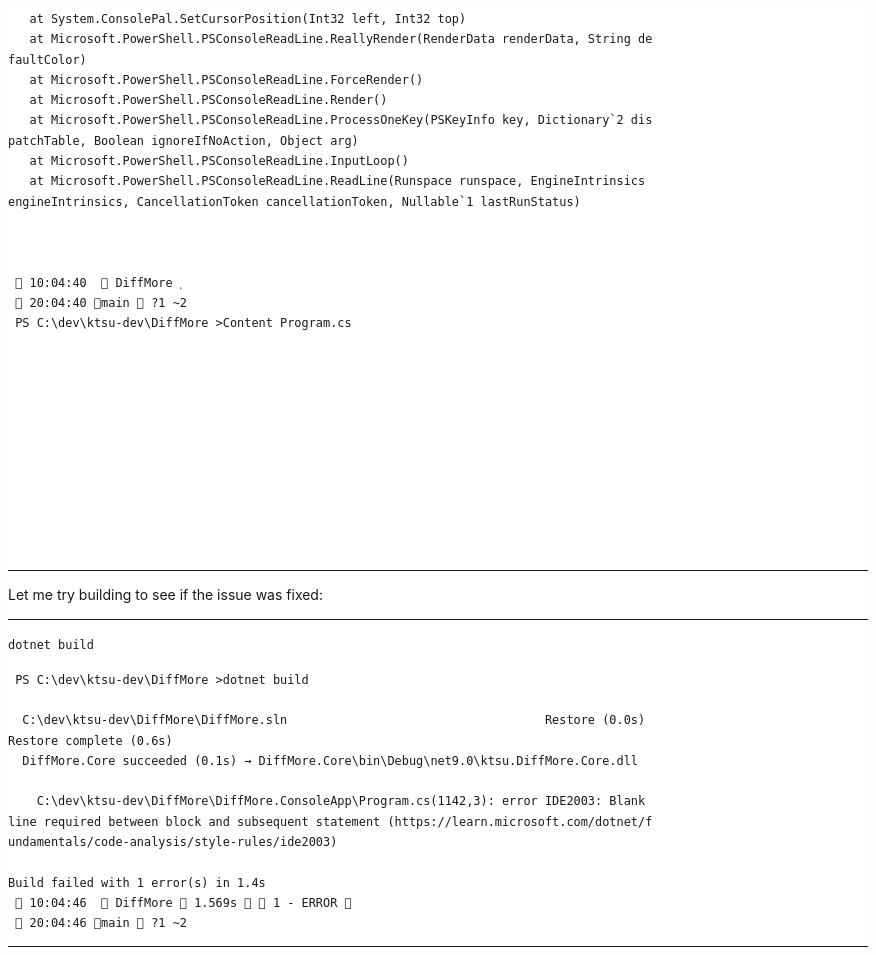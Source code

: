 ```
   at System.ConsolePal.SetCursorPosition(Int32 left, Int32 top)
   at Microsoft.PowerShell.PSConsoleReadLine.ReallyRender(RenderData renderData, String de
faultColor)
   at Microsoft.PowerShell.PSConsoleReadLine.ForceRender()
   at Microsoft.PowerShell.PSConsoleReadLine.Render()
   at Microsoft.PowerShell.PSConsoleReadLine.ProcessOneKey(PSKeyInfo key, Dictionary`2 dis
patchTable, Boolean ignoreIfNoAction, Object arg)
   at Microsoft.PowerShell.PSConsoleReadLine.InputLoop()
   at Microsoft.PowerShell.PSConsoleReadLine.ReadLine(Runspace runspace, EngineIntrinsics 
engineIntrinsics, CancellationToken cancellationToken, Nullable`1 lastRunStatus)



  10:04:40   DiffMore  
  20:04:40 main  ?1 ~2 
 PS C:\dev\ktsu-dev\DiffMore >Content Program.cs












```

---

Let me try building to see if the issue was fixed:

---

```bash
dotnet build
```

```
 PS C:\dev\ktsu-dev\DiffMore >dotnet build

  C:\dev\ktsu-dev\DiffMore\DiffMore.sln                                    Restore (0.0s) 
Restore complete (0.6s)
  DiffMore.Core succeeded (0.1s) → DiffMore.Core\bin\Debug\net9.0\ktsu.DiffMore.Core.dll

    C:\dev\ktsu-dev\DiffMore\DiffMore.ConsoleApp\Program.cs(1142,3): error IDE2003: Blank 
line required between block and subsequent statement (https://learn.microsoft.com/dotnet/f
undamentals/code-analysis/style-rules/ide2003)

Build failed with 1 error(s) in 1.4s
  10:04:46   DiffMore  1.569s   1 - ERROR 
  20:04:46 main  ?1 ~2 

```

---